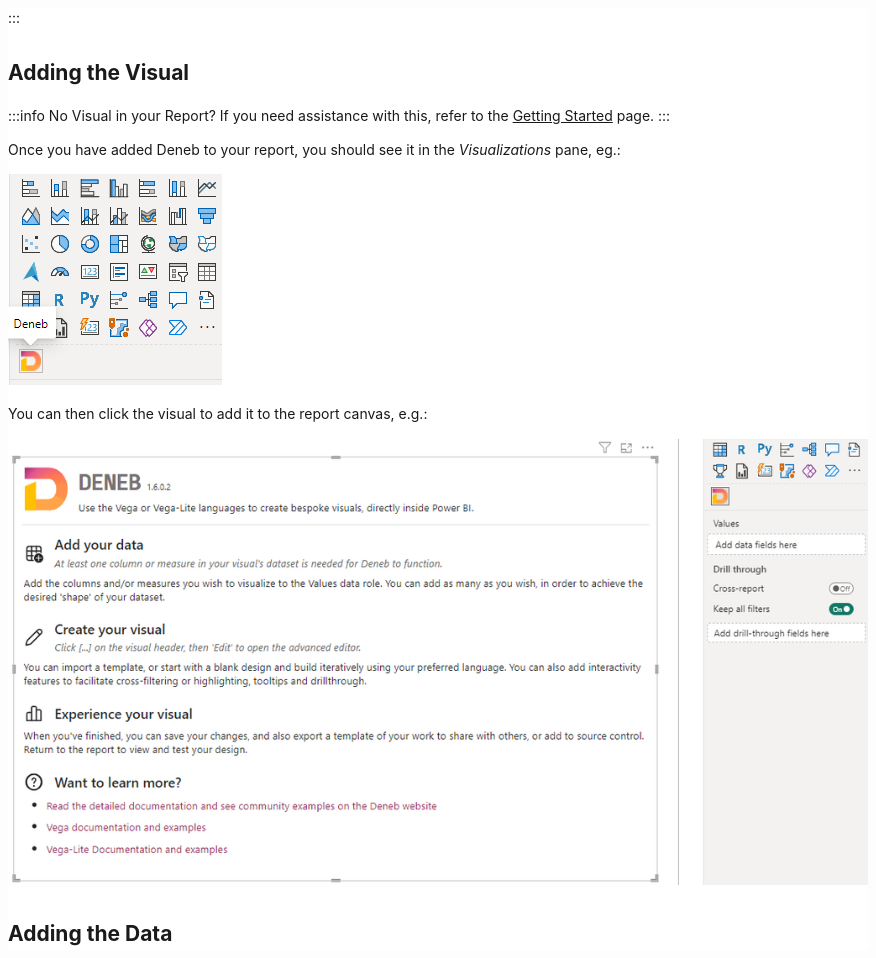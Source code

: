 :::

## Adding the Visual

:::info No Visual in your Report?
If you need assistance with this, refer to the [Getting Started](getting-started) page.
:::

Once you have added Deneb to your report, you should see it in the _Visualizations_ pane, eg.:

![Power BI Visualizations pane, showing Deneb loaded.](./img/viz-added.png "The visual gets added to the 'Visualizations' pane in your report.")

You can then click the visual to add it to the report canvas, e.g.:

![Adding a Deneb visual to the canvas present the landing page.](./img/viz-landing.png "Adding a Deneb visual to the canvas present the landing page.")

## Adding the Data
